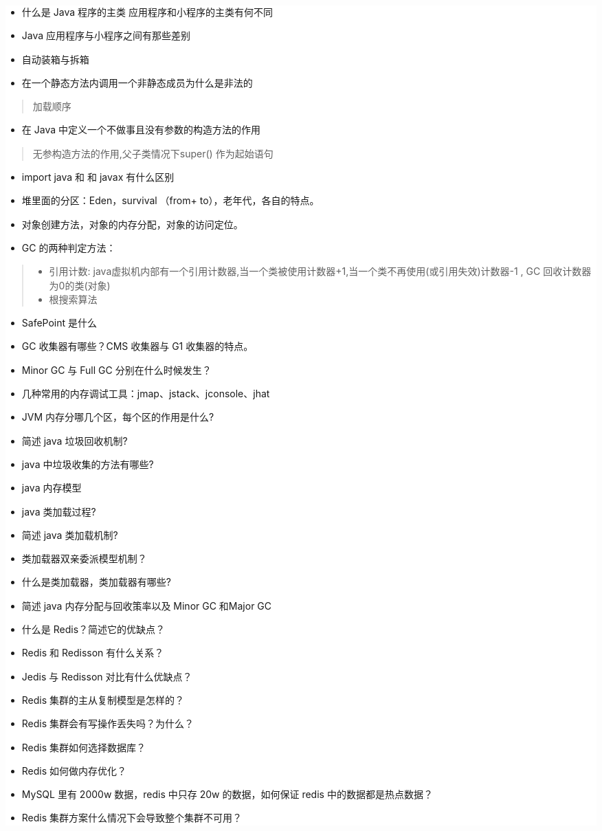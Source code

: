 - 什么是 Java 程序的主类 应用程序和小程序的主类有何不同

- Java 应用程序与小程序之间有那些差别


- 自动装箱与拆箱

- 在一个静态方法内调用一个非静态成员为什么是非法的
> 加载顺序

- 在 Java 中定义一个不做事且没有参数的构造方法的作用
> 无参构造方法的作用,父子类情况下super() 作为起始语句


- import java 和 和 javax 有什么区别









- 堆里面的分区：Eden，survival （from+ to），老年代，各自的特点。

- 对象创建方法，对象的内存分配，对象的访问定位。

- GC 的两种判定方法：
> - 引用计数: java虚拟机内部有一个引用计数器,当一个类被使用计数器+1,当一个类不再使用(或引用失效)计数器-1 , GC 回收计数器为0的类(对象)
> - 根搜索算法


- SafePoint 是什么



- GC 收集器有哪些？CMS 收集器与 G1 收集器的特点。


- Minor GC 与 Full GC 分别在什么时候发生？


- 几种常用的内存调试工具：jmap、jstack、jconsole、jhat




- JVM 内存分哪几个区，每个区的作用是什么?


- 简述 java 垃圾回收机制?
- java 中垃圾收集的方法有哪些?
- java 内存模型
- java 类加载过程?
- 简述 java 类加载机制?
- 类加载器双亲委派模型机制？
- 什么是类加载器，类加载器有哪些?
- 简述 java 内存分配与回收策率以及 Minor GC 和Major GC
- 什么是 Redis？简述它的优缺点？
- Redis 和 Redisson 有什么关系？
- Jedis 与 Redisson 对比有什么优缺点？
- Redis 集群的主从复制模型是怎样的？
- Redis 集群会有写操作丢失吗？为什么？
- Redis 集群如何选择数据库？
- Redis 如何做内存优化？
- MySQL 里有 2000w 数据，redis 中只存 20w 的数据，如何保证 redis 中的数据都是热点数据？
- Redis 集群方案什么情况下会导致整个集群不可用？

